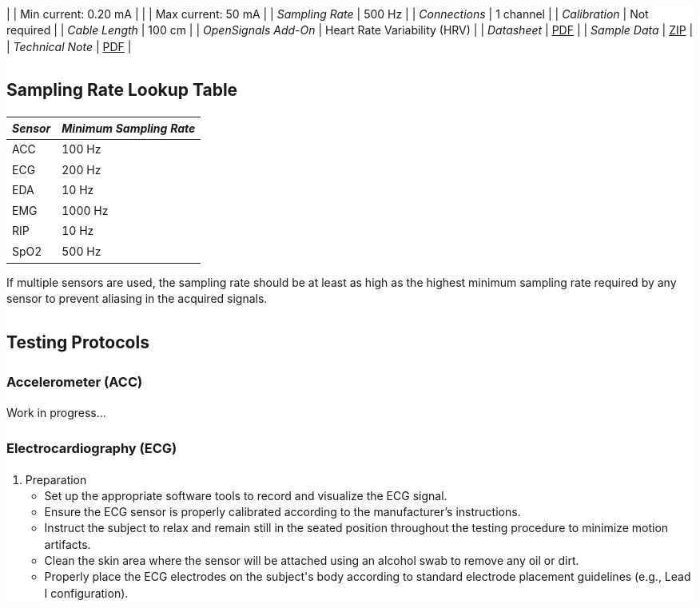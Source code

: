 |                        | Min current: 0.20 mA |
|                        | Max current: 50 mA |
| _Sampling Rate_ | 500 Hz |
| _Connections_ | 1 channel |
| _Calibration_ | Not required |
| _Cable Length_ | 100 cm |
| _OpenSignals Add-On_ | Heart Rate Variability (HRV) |
| _Datasheet_ | [PDF](https://support.pluxbiosignals.com/wp-content/uploads/2021/10/biosignalsplux-SpO2-Versatile-Datasheet.pdf) |
| _Sample Data_ | [ZIP](https://support.pluxbiosignals.com/wp-content/uploads/2021/12/biosignalsplux-SampleSpO2.zip) |
| _Technical Note_ | [PDF](https://support.pluxbiosignals.com/wp-content/uploads/2021/10/Technical-Note-SpO2-Sensor-apnea.pdf) |

## Sampling Rate Lookup Table

| _Sensor_ | _Minimum Sampling Rate_ |
|----------|-------------------------|
| ACC      | 100 Hz                  |
| ECG      | 200 Hz                  |
| EDA      | 10 Hz                   |
| EMG      | 1000 Hz                 |
| RIP      | 10 Hz                   |
| SpO2     | 500 Hz                  |

If multiple sensors are used, the sampling rate should be at least as high as the highest minimum sampling rate required by any sensor to prevent aliasing in the acquired signals.

## Testing Protocols

### Accelerometer (ACC)

Work in progress...

### Electrocardiography (ECG)

1. Preparation
    - Set up the appropriate software tools to record and visualize the ECG signal.
    - Ensure the ECG sensor is properly calibrated according to the manufacturer’s instructions.
    - Instruct the subject to relax and remain still in the seated position throughout the testing procedure to minimize motion artifacts.
    - Clean the skin area where the sensor will be attached using an alcohol swab to remove any oil or dirt.
    - Properly place the ECG electrodes on the subject's body according to standard electrode placement guidelines (e.g., Lead I configuration). <br>